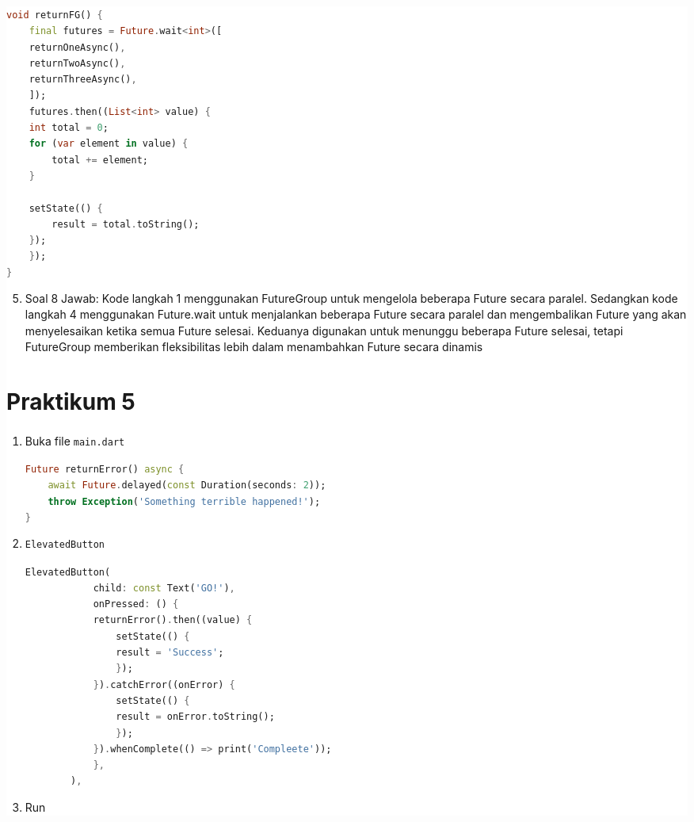    ```dart
   void returnFG() {
       final futures = Future.wait<int>([
       returnOneAsync(),
       returnTwoAsync(),
       returnThreeAsync(),
       ]);
       futures.then((List<int> value) {
       int total = 0;
       for (var element in value) {
           total += element;
       }

       setState(() {
           result = total.toString();
       });
       });
   }
   ```

5. Soal 8
   Jawab: Kode langkah 1 menggunakan FutureGroup untuk mengelola beberapa Future secara paralel. Sedangkan kode langkah 4 menggunakan Future.wait untuk menjalankan beberapa Future secara paralel dan mengembalikan Future yang akan menyelesaikan ketika semua Future selesai.
   Keduanya digunakan untuk menunggu beberapa Future selesai, tetapi FutureGroup memberikan fleksibilitas lebih dalam menambahkan Future secara dinamis

# Praktikum 5

1. Buka file `main.dart` <br>
   ```dart
   Future returnError() async {
       await Future.delayed(const Duration(seconds: 2));
       throw Exception('Something terrible happened!');
   }
   ```
2. `ElevatedButton` <br>
   ```dart
   ElevatedButton(
               child: const Text('GO!'),
               onPressed: () {
               returnError().then((value) {
                   setState(() {
                   result = 'Success';
                   });
               }).catchError((onError) {
                   setState(() {
                   result = onError.toString();
                   });
               }).whenComplete(() => print('Compleete'));
               },
           ),
   ```
3. Run <br>